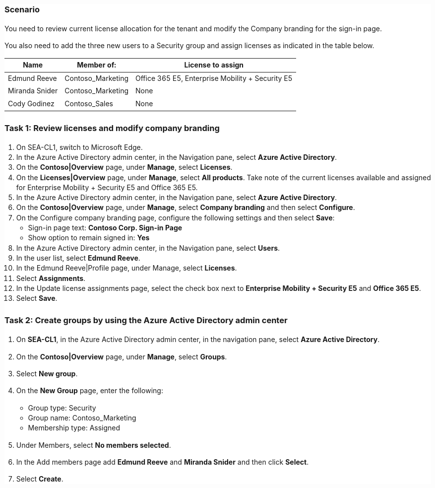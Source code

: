 ### Scenario

You need to review current license allocation for the tenant and modify the Company branding for the sign-in page. 

You also need to add the three new users to a Security group and assign licenses as indicated in the table below.   

| Name           | Member of:        | License to assign                                |
| -------------- | ----------------- | ------------------------------------------------ |
| Edmund Reeve   | Contoso_Marketing | Office 365 E5, Enterprise Mobility + Security E5 |
| Miranda Snider | Contoso_Marketing | None                                             |
| Cody Godinez   | Contoso_Sales     | None                                             |

### Task 1: Review licenses and modify company branding

1.  On SEA-CL1, switch to Microsoft Edge.
2.  In the Azure Active Directory admin center, in the Navigation pane, select **Azure Active Directory**.
3.  On the **Contoso|Overview** page, under **Manage**, select **Licenses**.
4.  On the **Licenses|Overview** page, under **Manage**, select **All products**. Take note of the current licenses available and assigned for Enterprise Mobility + Security E5 and Office 365 E5.
5.  In the Azure Active Directory admin center, in the Navigation pane, select **Azure Active Directory**.
6.  On the **Contoso|Overview** page, under **Manage**, select **Company branding** and then select **Configure**.
7.  On the Configure company branding page, configure the following settings and then select **Save**:
    - Sign-in page text: **Contoso Corp. Sign-in Page**
    - Show option to remain signed in: **Yes**
8.  In the Azure Active Directory admin center, in the Navigation pane, select **Users**.
9.  In the user list, select **Edmund Reeve**.
10.  In the Edmund Reeve|Profile page, under Manage, select **Licenses**.
11.  Select **Assignments**.
12.  In the Update license assignments page, select the check box next to **Enterprise Mobility + Security E5** and **Office 365 E5**.
13.  Select **Save**.

### Task 2: Create groups by using the Azure Active Directory admin center

1.  On **SEA-CL1**, in the Azure Active Directory admin center, in the navigation pane, select **Azure Active Directory**.
2.  On the **Contoso|Overview** page, under **Manage**, select **Groups**.
3.  Select **New group**.
4.  On the **New Group** page, enter the following:

    -  Group type: Security
    -  Group name: Contoso_Marketing
    -  Membership type: Assigned
5.  Under Members, select **No members selected**.
6.  In the Add members page add **Edmund Reeve** and **Miranda Snider** and then click **Select**.
7.  Select **Create**.

